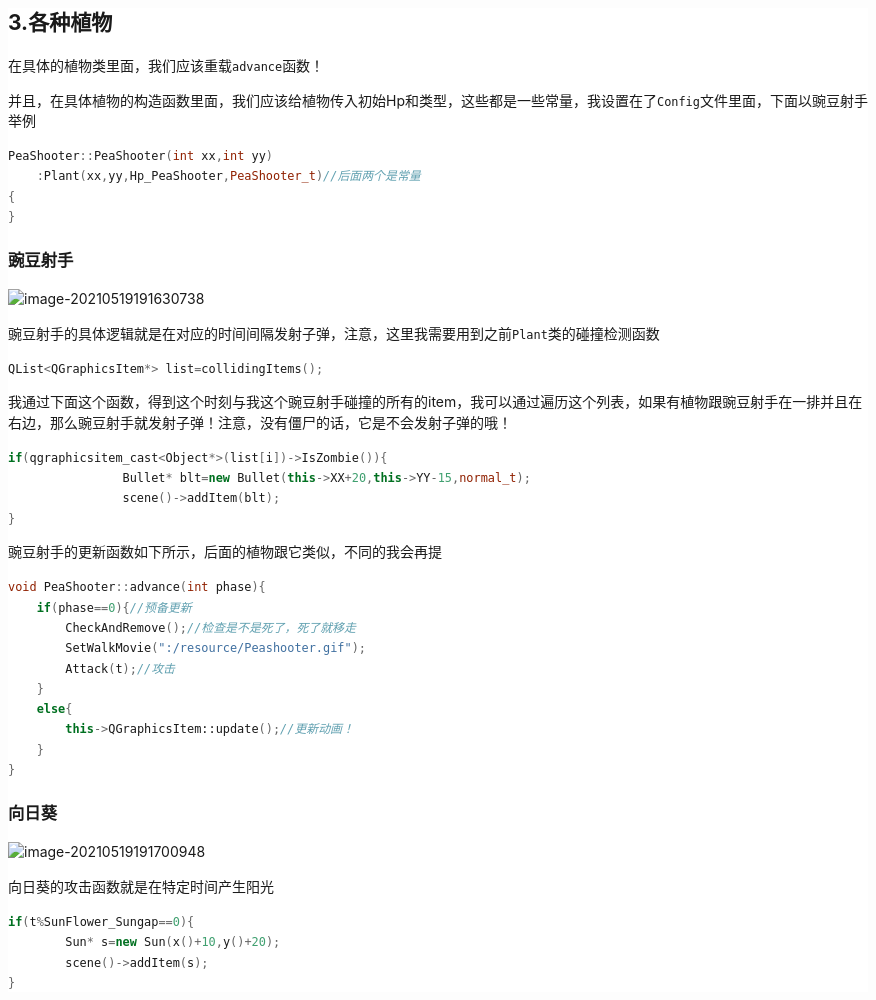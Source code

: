 ## 3.各种植物

在具体的植物类里面，我们应该重载`advance`函数！

并且，在具体植物的构造函数里面，我们应该给植物传入初始Hp和类型，这些都是一些常量，我设置在了`Config`文件里面，下面以豌豆射手举例

```c++
PeaShooter::PeaShooter(int xx,int yy)
    :Plant(xx,yy,Hp_PeaShooter,PeaShooter_t)//后面两个是常量
{
}
```

### 豌豆射手

![image-20210519191630738](C:\Users\86183\AppData\Roaming\Typora\typora-user-images\image-20210519191630738.png)

豌豆射手的具体逻辑就是在对应的时间间隔发射子弹，注意，这里我需要用到之前`Plant`类的碰撞检测函数

```c++
QList<QGraphicsItem*> list=collidingItems();
```

我通过下面这个函数，得到这个时刻与我这个豌豆射手碰撞的所有的item，我可以通过遍历这个列表，如果有植物跟豌豆射手在一排并且在右边，那么豌豆射手就发射子弹！注意，没有僵尸的话，它是不会发射子弹的哦！

```c++
if(qgraphicsitem_cast<Object*>(list[i])->IsZombie()){
                Bullet* blt=new Bullet(this->XX+20,this->YY-15,normal_t);
                scene()->addItem(blt);
}
```

豌豆射手的更新函数如下所示，后面的植物跟它类似，不同的我会再提

```c++
void PeaShooter::advance(int phase){
    if(phase==0){//预备更新
        CheckAndRemove();//检查是不是死了，死了就移走
        SetWalkMovie(":/resource/Peashooter.gif");
        Attack(t);//攻击
    }
    else{
        this->QGraphicsItem::update();//更新动画！
    }
}
```

### 向日葵

![image-20210519191700948](C:\Users\86183\AppData\Roaming\Typora\typora-user-images\image-20210519191700948.png)

向日葵的攻击函数就是在特定时间产生阳光

```c++
if(t%SunFlower_Sungap==0){
        Sun* s=new Sun(x()+10,y()+20);
        scene()->addItem(s);
}
```
